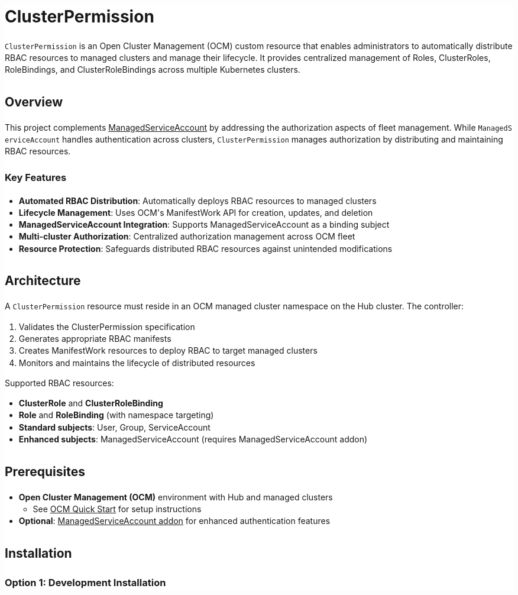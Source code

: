 # ClusterPermission

`ClusterPermission` is an Open Cluster Management (OCM) custom resource that enables administrators to automatically distribute RBAC resources to managed clusters and manage their lifecycle. It provides centralized management of Roles, ClusterRoles, RoleBindings, and ClusterRoleBindings across multiple Kubernetes clusters.

## Overview

This project complements [ManagedServiceAccount](https://github.com/open-cluster-management-io/managed-serviceaccount) by addressing the authorization aspects of fleet management. While `ManagedServiceAccount` handles authentication across clusters, `ClusterPermission` manages authorization by distributing and maintaining RBAC resources.

### Key Features

- **Automated RBAC Distribution**: Automatically deploys RBAC resources to managed clusters
- **Lifecycle Management**: Uses OCM's ManifestWork API for creation, updates, and deletion
- **ManagedServiceAccount Integration**: Supports ManagedServiceAccount as a binding subject
- **Multi-cluster Authorization**: Centralized authorization management across OCM fleet
- **Resource Protection**: Safeguards distributed RBAC resources against unintended modifications

## Architecture

A `ClusterPermission` resource must reside in an OCM managed cluster namespace on the Hub cluster. The controller:

1. Validates the ClusterPermission specification
2. Generates appropriate RBAC manifests
3. Creates ManifestWork resources to deploy RBAC to target managed clusters
4. Monitors and maintains the lifecycle of distributed resources

Supported RBAC resources:
- **ClusterRole** and **ClusterRoleBinding**
- **Role** and **RoleBinding** (with namespace targeting)
- **Standard subjects**: User, Group, ServiceAccount
- **Enhanced subjects**: ManagedServiceAccount (requires ManagedServiceAccount addon)

## Prerequisites

- **Open Cluster Management (OCM)** environment with Hub and managed clusters
  - See [OCM Quick Start](https://open-cluster-management.io/getting-started/quick-start/) for setup instructions
- **Optional**: [ManagedServiceAccount addon](https://github.com/open-cluster-management-io/managed-serviceaccount) for enhanced authentication features

## Installation

### Option 1: Development Installation
